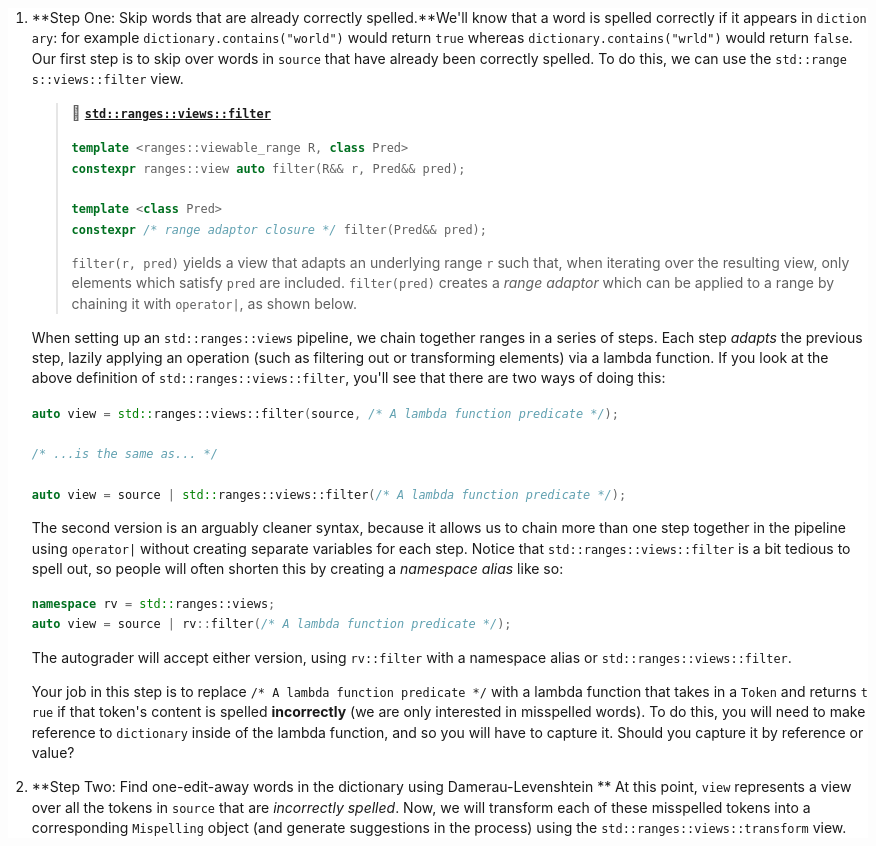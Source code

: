 1. **Step One: Skip words that are already correctly spelled.**We'll know that a word is spelled correctly if it appears in `dictionary`: for example `dictionary.contains("world")` would return `true` whereas `dictionary.contains("wrld")` would return `false`. Our first step is to skip over words in `source` that have already been correctly spelled. To do this, we can use the `std::ranges::views::filter` view.

   > 📄 [**`std::ranges::views::filter`**](https://en.cppreference.com/w/cpp/ranges/filter_view)
   >
   > ```cpp
   > template <ranges::viewable_range R, class Pred>
   > constexpr ranges::view auto filter(R&& r, Pred&& pred);
   >
   > template <class Pred>
   > constexpr /* range adaptor closure */ filter(Pred&& pred);
   > ```
   >
   > `filter(r, pred)` yields a view that adapts an underlying range `r` such that, when iterating over the resulting view, only elements which satisfy `pred` are included. `filter(pred)` creates a *range adaptor* which can be applied to a range by chaining it with `operator|`, as shown below.
   >

   When setting up an `std::ranges::views` pipeline, we chain together ranges in a series of steps. Each step *adapts* the previous step, lazily applying an operation (such as filtering out or transforming elements) via a lambda function. If you look at the above definition of `std::ranges::views::filter`, you'll see that there are two ways of doing this:

   ```cpp
   auto view = std::ranges::views::filter(source, /* A lambda function predicate */);

   /* ...is the same as... */

   auto view = source | std::ranges::views::filter(/* A lambda function predicate */);
   ```

   The second version is an arguably cleaner syntax, because it allows us to chain more than one step together in the pipeline using `operator|` without creating separate variables for each step. Notice that `std::ranges::views::filter` is a bit tedious to spell out, so people will often shorten this by creating a *namespace alias* like so:

   ```cpp
   namespace rv = std::ranges::views;
   auto view = source | rv::filter(/* A lambda function predicate */);
   ```

   The autograder will accept either version, using `rv::filter` with a namespace alias or `std::ranges::views::filter`.

   Your job in this step is to replace `/* A lambda function predicate */` with a lambda function that takes in a `Token` and returns `true` if that token's content is spelled **incorrectly** (we are only interested in misspelled words). To do this, you will need to make reference to `dictionary` inside of the lambda function, and so you will have to capture it. Should you capture it by reference or value?
2. **Step Two: Find one-edit-away words in the dictionary using Damerau-Levenshtein **
   At this point, `view` represents a view over all the tokens in `source` that are *incorrectly spelled*. Now, we will transform each of these misspelled tokens into a corresponding `Mispelling` object (and generate suggestions in the process) using the `std::ranges::views::transform` view.

